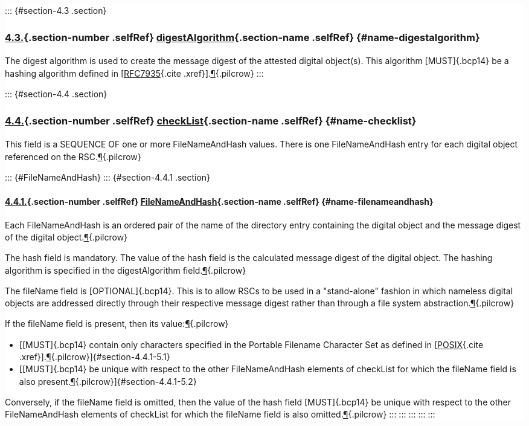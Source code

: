 ::: {#section-4.3 .section}
### [4.3.](#section-4.3){.section-number .selfRef} [digestAlgorithm](#name-digestalgorithm){.section-name .selfRef} {#name-digestalgorithm}

The digest algorithm is used to create the message digest of the
attested digital object(s). This algorithm [MUST]{.bcp14} be a hashing
algorithm defined in \[[RFC7935](#RFC7935){.cite
.xref}\].[¶](#section-4.3-1){.pilcrow}
:::

::: {#section-4.4 .section}
### [4.4.](#section-4.4){.section-number .selfRef} [checkList](#name-checklist){.section-name .selfRef} {#name-checklist}

This field is a SEQUENCE OF one or more FileNameAndHash values. There is
one FileNameAndHash entry for each digital object referenced on the
RSC.[¶](#section-4.4-1){.pilcrow}

::: {#FileNameAndHash}
::: {#section-4.4.1 .section}
#### [4.4.1.](#section-4.4.1){.section-number .selfRef} [FileNameAndHash](#name-filenameandhash){.section-name .selfRef} {#name-filenameandhash}

Each FileNameAndHash is an ordered pair of the name of the directory
entry containing the digital object and the message digest of the
digital object.[¶](#section-4.4.1-1){.pilcrow}

The hash field is mandatory. The value of the hash field is the
calculated message digest of the digital object. The hashing algorithm
is specified in the digestAlgorithm
field.[¶](#section-4.4.1-2){.pilcrow}

The fileName field is [OPTIONAL]{.bcp14}. This is to allow RSCs to be
used in a \"stand-alone\" fashion in which nameless digital objects are
addressed directly through their respective message digest rather than
through a file system abstraction.[¶](#section-4.4.1-3){.pilcrow}

If the fileName field is present, then its
value:[¶](#section-4.4.1-4){.pilcrow}

-   [[MUST]{.bcp14} contain only characters specified in the Portable
    Filename Character Set as defined in \[[POSIX](#POSIX){.cite
    .xref}\].[¶](#section-4.4.1-5.1){.pilcrow}]{#section-4.4.1-5.1}
-   [[MUST]{.bcp14} be unique with respect to the other FileNameAndHash
    elements of checkList for which the fileName field is also
    present.[¶](#section-4.4.1-5.2){.pilcrow}]{#section-4.4.1-5.2}

Conversely, if the fileName field is omitted, then the value of the hash
field [MUST]{.bcp14} be unique with respect to the other FileNameAndHash
elements of checkList for which the fileName field is also
omitted.[¶](#section-4.4.1-6){.pilcrow}
:::
:::
:::
:::
:::
